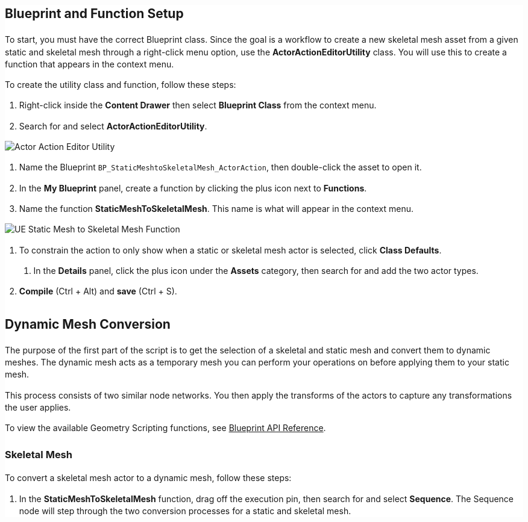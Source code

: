 ## Blueprint and Function Setup

To start, you must have the correct Blueprint class. Since the goal is a workflow to create a new skeletal mesh asset from a given static and skeletal mesh through a right-click menu option, use the **ActorActionEditorUtility** class. You will use this to create a function that appears in the context menu.

To create the utility class and function, follow these steps:

1.  Right-click inside the **Content Drawer** then select **Blueprint Class** from the context menu.
    
2.  Search for and select **ActorActionEditorUtility**.
    

![Actor Action Editor Utility](https://d1iv7db44yhgxn.cloudfront.net/documentation/images/4f96fe9f-b44c-4539-914e-9cdb15920e3d/actor-action-editor-utility.png)

1.  Name the Blueprint `BP_StaticMeshtoSkeletalMesh_ActorAction`, then double-click the asset to open it.
    
2.  In the **My Blueprint** panel, create a function by clicking the plus icon next to **Functions**.
    
3.  Name the function **StaticMeshToSkeletalMesh**. This name is what will appear in the context menu.
    

![UE Static Mesh to Skeletal Mesh Function](https://d1iv7db44yhgxn.cloudfront.net/documentation/images/4389516a-2b79-4111-8743-bb196dbf11a6/ue-static-mesh-to-skeletal-mesh-function.png)

1.  To constrain the action to only show when a static or skeletal mesh actor is selected, click **Class Defaults**.
    
    1.  In the **Details** panel, click the plus icon under the **Assets** category, then search for and add the two actor types.
2.  **Compile** (Ctrl + Alt) and **save** (Ctrl + S).
    

## Dynamic Mesh Conversion

The purpose of the first part of the script is to get the selection of a skeletal and static mesh and convert them to dynamic meshes. The dynamic mesh acts as a temporary mesh you can perform your operations on before applying them to your static mesh.

This process consists of two similar node networks. You then apply the transforms of the actors to capture any transformations the user applies.

To view the available Geometry Scripting functions, see [Blueprint API Reference](/documentation/en-us/unreal-engine/BlueprintAPI/GeometryScript).

  

### Skeletal Mesh

To convert a skeletal mesh actor to a dynamic mesh, follow these steps:

1.  In the **StaticMeshToSkeletalMesh** function, drag off the execution pin, then search for and select **Sequence**. The Sequence node will step through the two conversion processes for a static and skeletal mesh.
    